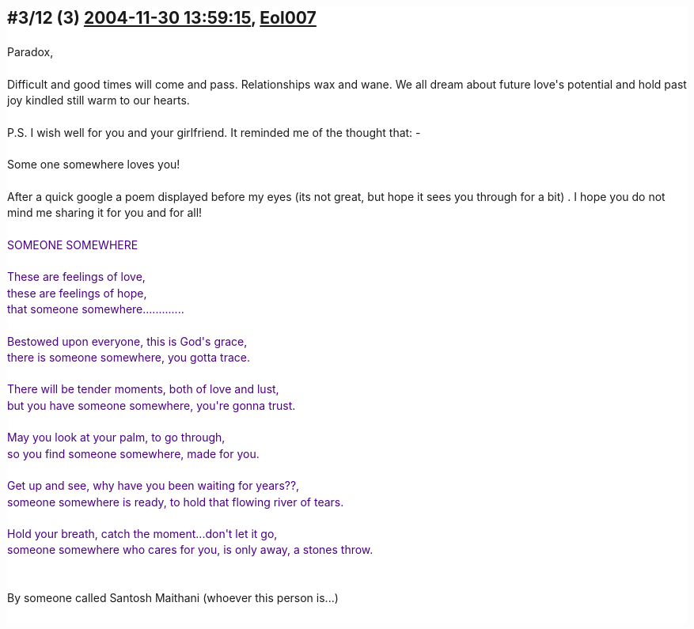 ## \#3/12 (3) [2004-11-30 13:59:15](https://www.astralpulse.com/forums/index.php?msg=135445), [Eol007](https://www.astralpulse.com/forums/profile/?u=1893)  ##
<section>
Paradox,
<br>
<br>
Difficult and good times will come and pass. Relationships wax and wane. We all dream about future love's potential and hold past joy kindled still warm to our hearts.
<br>
<br>
P.S. I wish well for you and your girlfriend. It reminded me of the thought that: -
<br>
<br>
Some one somewhere loves you!
<br>
<br>
After a quick google a poem displayed before my eyes (its not great, but hope it sees you through for a bit) . I hope you do not mind me sharing it for you and for all!
<br>
<br>
<span class="bbc_color" style="color: indigo;">
 SOMEONE SOMEWHERE
 <br>
 <br>
 These are feelings of love,
 <br>
 these are feelings of hope,
 <br>
 that someone somewhere.............
 <br>
 <br>
 Bestowed upon everyone, this is God's grace,
 <br>
 there is someone somewhere, you gotta trace.
 <br>
 <br>
 There will be tender moments, both of love and lust,
 <br>
 but you have someone somewhere, you're gonna trust.
 <br>
 <br>
 May you look at your palm, to go through,
 <br>
 so you find someone somewhere, made for you.
 <br>
 <br>
 Get up and see, why have you been waiting for years??,
 <br>
 someone somewhere is ready, to hold that flowing river of tears.
 <br>
 <br>
 Hold your breath, catch the moment...don't let it go,
 <br>
 someone somewhere who cares for you, is only away, a stones throw.
</span>
<br>
<br>
<br>
By someone called Santosh Maithani (whoever this person is...)
<br>
<br>